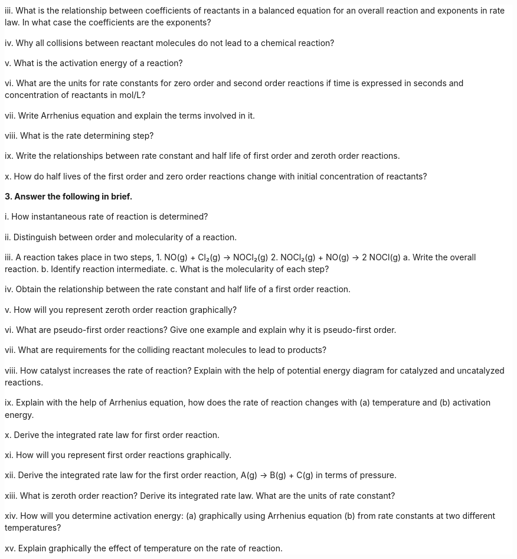 iii. What is the relationship between coefficients of reactants in a balanced equation for an overall reaction and exponents in rate law. In what case the coefficients are the exponents?

iv. Why all collisions between reactant molecules do not lead to a chemical reaction?

v. What is the activation energy of a reaction?

vi. What are the units for rate constants for zero order and second order reactions if time is expressed in seconds and concentration of reactants in mol/L?

vii. Write Arrhenius equation and explain the terms involved in it.

viii. What is the rate determining step?

ix. Write the relationships between rate constant and half life of first order and zeroth order reactions.

x. How do half lives of the first order and zero order reactions change with initial concentration of reactants?

**3. Answer the following in brief.**

i. How instantaneous rate of reaction is determined?

ii. Distinguish between order and molecularity of a reaction.

iii. A reaction takes place in two steps,
    1. NO(g) + Cl₂(g) → NOCl₂(g)
    2. NOCl₂(g) + NO(g) → 2 NOCl(g)
    a. Write the overall reaction. b. Identify reaction intermediate. c. What is the molecularity of each step?

iv. Obtain the relationship between the rate constant and half life of a first order reaction.

v. How will you represent zeroth order reaction graphically?

vi. What are pseudo-first order reactions? Give one example and explain why it is pseudo-first order.

vii. What are requirements for the colliding reactant molecules to lead to products?

viii. How catalyst increases the rate of reaction? Explain with the help of potential energy diagram for catalyzed and uncatalyzed reactions.

ix. Explain with the help of Arrhenius equation, how does the rate of reaction changes with (a) temperature and (b) activation energy.

x. Derive the integrated rate law for first order reaction.

xi. How will you represent first order reactions graphically.

xii. Derive the integrated rate law for the first order reaction, A(g) → B(g) + C(g) in terms of pressure.

xiii. What is zeroth order reaction? Derive its integrated rate law. What are the units of rate constant?

xiv. How will you determine activation energy: (a) graphically using Arrhenius equation (b) from rate constants at two different temperatures?

xv. Explain graphically the effect of temperature on the rate of reaction.
